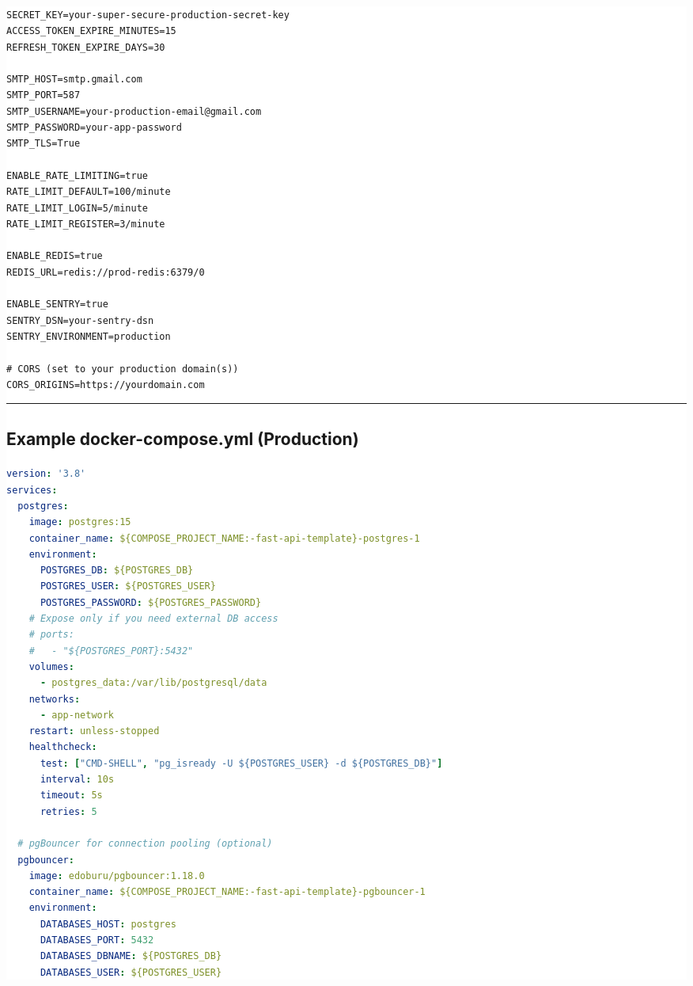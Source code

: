 ```env
SECRET_KEY=your-super-secure-production-secret-key
ACCESS_TOKEN_EXPIRE_MINUTES=15
REFRESH_TOKEN_EXPIRE_DAYS=30

SMTP_HOST=smtp.gmail.com
SMTP_PORT=587
SMTP_USERNAME=your-production-email@gmail.com
SMTP_PASSWORD=your-app-password
SMTP_TLS=True

ENABLE_RATE_LIMITING=true
RATE_LIMIT_DEFAULT=100/minute
RATE_LIMIT_LOGIN=5/minute
RATE_LIMIT_REGISTER=3/minute

ENABLE_REDIS=true
REDIS_URL=redis://prod-redis:6379/0

ENABLE_SENTRY=true
SENTRY_DSN=your-sentry-dsn
SENTRY_ENVIRONMENT=production

# CORS (set to your production domain(s))
CORS_ORIGINS=https://yourdomain.com
```

---

## Example docker-compose.yml (Production)

```yaml
version: '3.8'
services:
  postgres:
    image: postgres:15
    container_name: ${COMPOSE_PROJECT_NAME:-fast-api-template}-postgres-1
    environment:
      POSTGRES_DB: ${POSTGRES_DB}
      POSTGRES_USER: ${POSTGRES_USER}
      POSTGRES_PASSWORD: ${POSTGRES_PASSWORD}
    # Expose only if you need external DB access
    # ports:
    #   - "${POSTGRES_PORT}:5432"
    volumes:
      - postgres_data:/var/lib/postgresql/data
    networks:
      - app-network
    restart: unless-stopped
    healthcheck:
      test: ["CMD-SHELL", "pg_isready -U ${POSTGRES_USER} -d ${POSTGRES_DB}"]
      interval: 10s
      timeout: 5s
      retries: 5

  # pgBouncer for connection pooling (optional)
  pgbouncer:
    image: edoburu/pgbouncer:1.18.0
    container_name: ${COMPOSE_PROJECT_NAME:-fast-api-template}-pgbouncer-1
    environment:
      DATABASES_HOST: postgres
      DATABASES_PORT: 5432
      DATABASES_DBNAME: ${POSTGRES_DB}
      DATABASES_USER: ${POSTGRES_USER}
```